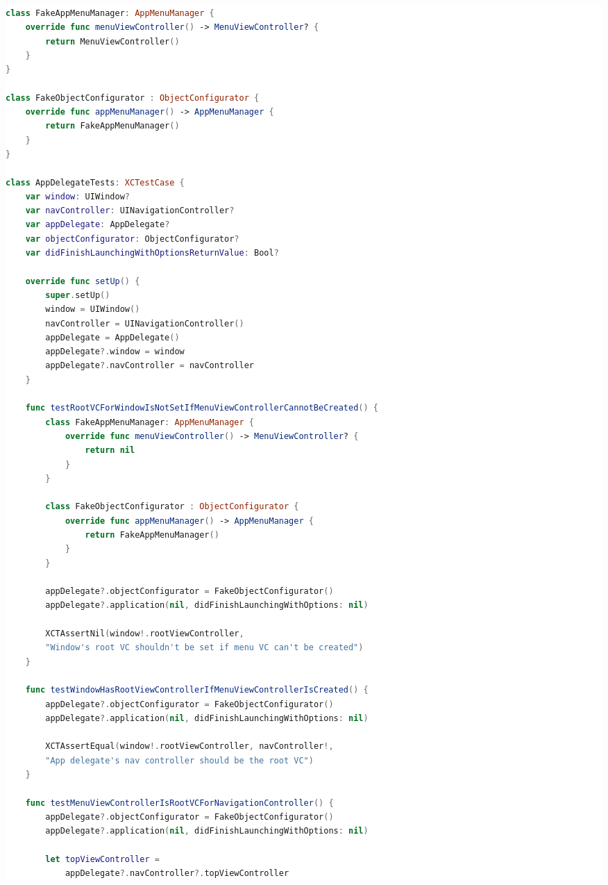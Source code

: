 ~~~swift
class FakeAppMenuManager: AppMenuManager {
    override func menuViewController() -> MenuViewController? {
        return MenuViewController()
    }
}

class FakeObjectConfigurator : ObjectConfigurator {
    override func appMenuManager() -> AppMenuManager {
        return FakeAppMenuManager()
    }
}

class AppDelegateTests: XCTestCase {
    var window: UIWindow?
    var navController: UINavigationController?
    var appDelegate: AppDelegate?
    var objectConfigurator: ObjectConfigurator?
    var didFinishLaunchingWithOptionsReturnValue: Bool?
    
    override func setUp() {
        super.setUp()
        window = UIWindow()
        navController = UINavigationController()
        appDelegate = AppDelegate()
        appDelegate?.window = window
        appDelegate?.navController = navController
    }
    
    func testRootVCForWindowIsNotSetIfMenuViewControllerCannotBeCreated() {
        class FakeAppMenuManager: AppMenuManager {
            override func menuViewController() -> MenuViewController? {
                return nil
            }
        }
        
        class FakeObjectConfigurator : ObjectConfigurator {
            override func appMenuManager() -> AppMenuManager {
                return FakeAppMenuManager()
            }
        }
        
        appDelegate?.objectConfigurator = FakeObjectConfigurator()
        appDelegate?.application(nil, didFinishLaunchingWithOptions: nil)

        XCTAssertNil(window!.rootViewController,
        "Window's root VC shouldn't be set if menu VC can't be created")
    }
    
    func testWindowHasRootViewControllerIfMenuViewControllerIsCreated() {
        appDelegate?.objectConfigurator = FakeObjectConfigurator()
        appDelegate?.application(nil, didFinishLaunchingWithOptions: nil)

        XCTAssertEqual(window!.rootViewController, navController!,
        "App delegate's nav controller should be the root VC")
    }
    
    func testMenuViewControllerIsRootVCForNavigationController() {
        appDelegate?.objectConfigurator = FakeObjectConfigurator()
        appDelegate?.application(nil, didFinishLaunchingWithOptions: nil)
        
        let topViewController = 
            appDelegate?.navController?.topViewController

~~~